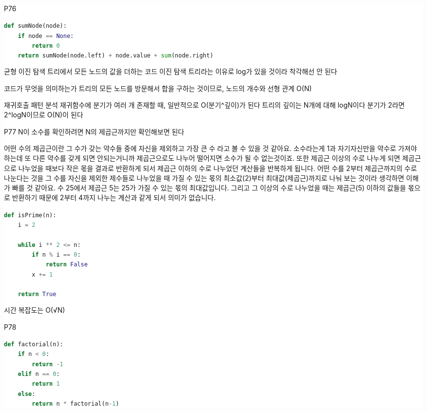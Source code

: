 
P76
```python
def sumNode(node):
    if node == None:
        return 0
    return sumNode(node.left) + node.value + sum(node.right)
```

균형 이진 탐색 트리에서 모든 노드의 값을 더하는 코드
이진 탐색 트리라는 이유로 log가 있을 것이라 착각해선 안 된다

코드가 무엇을 의미하는가
트리의 모든 노드를 방문해서 합을 구하는 것이므로, 노드의 개수와 선형 관계
O(N)

재귀호출 패턴 분석
재귀함수에 분기가 여러 개 존재할 때, 일반적으로 O(분기^깊이)가 된다
트리의 깊이는 N개에 대해 logN이다
분기가 2라면 2^logN이므로 O(N)이 된다


P77
N이 소수를 확인하려면 N의 제곱근까지만 확인해보면 된다

어떤 수의 제곱근이란 그 수가 갖는 약수들 중에 자신을 제외하고 가장 큰 수 라고 볼 수 있을 것 같아요.
소수라는게 1과 자기자신만을 약수로 가져야 하는데 또 다른 약수를 갖게 되면 안되는거니까 제곱근으로도 나누어 떨어지면 소수가 될 수 없는것이죠.
또한 제곱근 이상의 수로 나누게 되면 제곱근으로 나누었을 때보다 작은 몫을 결과로 반환하게 되서 제곱근 이하의 수로 나누었던 계산들을 반복하게 됩니다.
어떤 수를 2부터 제곱근까지의 수로 나눈다는 것을 그 수를 자신을 제외한 제수들로 나누었을 때 가질 수 있는 몫의 최소값(2)부터
최대값(제곱근)까지로 나눠 보는 것이라 생각하면 이해가 빠를 것 같아요.
수 25에서 제곱근 5는 25가 가질 수 있는 몫의 최대값입니다.
그리고 그 이상의 수로 나누었을 때는 제곱근(5) 이하의 값들을 몫으로 반환하기 때문에 2부터 4까지 나누는 계산과 같게 되서 의미가 없습니다.

```python
def isPrime(n):
	i = 2

	while i ** 2 <= n:
        if n % i == 0:
            return False
        x += 1

	return True
```

시간 복잡도는 O(√N)


P78
```python
def factorial(n):
    if n < 0:
        return -1
    elif n == 0:
        return 1
    else:
        return n * factorial(n-1)
```
